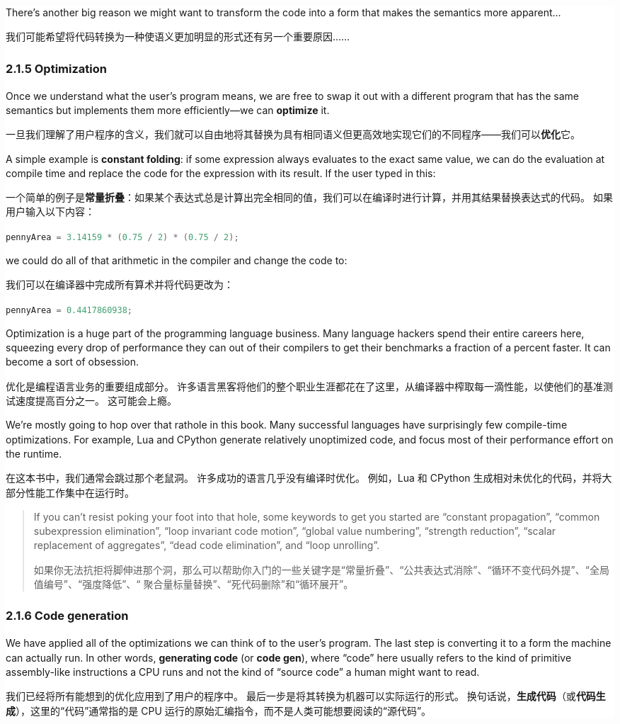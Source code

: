There’s another big reason we might want to transform the code into a form that makes the semantics more apparent...

我们可能希望将代码转换为一种使语义更加明显的形式还有另一个重要原因……

### 2.1.5 Optimization

Once we understand what the user’s program means, we are free to swap it out with a different program that has the same semantics but implements them more efficiently—we can **optimize** it.

一旦我们理解了用户程序的含义，我们就可以自由地将其替换为具有相同语义但更高效地实现它们的不同程序——我们可以**优化**它。

A simple example is **constant folding**: if some expression always evaluates to the exact same value, we can do the evaluation at compile time and replace the code for the expression with its result. If the user typed in this:

一个简单的例子是**常量折叠**：如果某个表达式总是计算出完全相同的值，我们可以在编译时进行计算，并用其结果替换表达式的代码。 如果用户输入以下内容：

```java
pennyArea = 3.14159 * (0.75 / 2) * (0.75 / 2);
```

we could do all of that arithmetic in the compiler and change the code to:

我们可以在编译器中完成所有算术并将代码更改为：

```java
pennyArea = 0.4417860938;
```

Optimization is a huge part of the programming language business. Many language hackers spend their entire careers here, squeezing every drop of performance they can out of their compilers to get their benchmarks a fraction of a percent faster. It can become a sort of obsession.

优化是编程语言业务的重要组成部分。 许多语言黑客将他们的整个职业生涯都花在了这里，从编译器中榨取每一滴性能，以使他们的基准测试速度提高百分之一。 这可能会上瘾。

We’re mostly going to hop over that rathole in this book. Many successful languages have surprisingly few compile-time optimizations. For example, Lua and CPython generate relatively unoptimized code, and focus most of their performance effort on the runtime.

在这本书中，我们通常会跳过那个老鼠洞。 许多成功的语言几乎没有编译时优化。 例如，Lua 和 CPython 生成相对未优化的代码，并将大部分性能工作集中在运行时。

> If you can’t resist poking your foot into that hole, some keywords to get you started are “constant propagation”, “common subexpression elimination”, “loop invariant code motion”, “global value numbering”, “strength reduction”, “scalar replacement of aggregates”, “dead code elimination”, and “loop unrolling”.
>
> 如果你无法抗拒将脚伸进那个洞，那么可以帮助你入门的一些关键字是“常量折叠”、“公共表达式消除”、“循环不变代码外提”、“全局值编号”、“强度降低”、“ 聚合量标量替换”、“死代码删除”和“循环展开”。

### 2.1.6 Code generation

We have applied all of the optimizations we can think of to the user’s program. The last step is converting it to a form the machine can actually run. In other words, **generating code** (or **code gen**), where “code” here usually refers to the kind of primitive assembly-like instructions a CPU runs and not the kind of “source code” a human might want to read.

我们已经将所有能想到的优化应用到了用户的程序中。 最后一步是将其转换为机器可以实际运行的形式。 换句话说，**生成代码**（或**代码生成**），这里的“代码”通常指的是 CPU 运行的原始汇编指令，而不是人类可能想要阅读的“源代码”。
